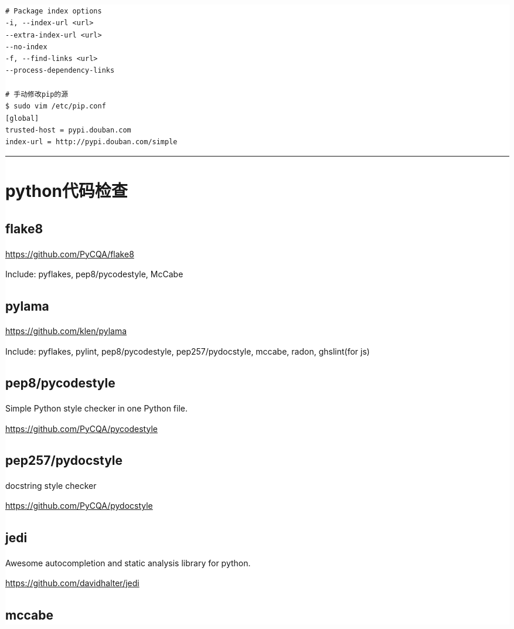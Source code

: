     # Package index options
    -i, --index-url <url>
    --extra-index-url <url>
    --no-index
    -f, --find-links <url>
    --process-dependency-links

    # 手动修改pip的源
    $ sudo vim /etc/pip.conf
    [global]
    trusted-host = pypi.douban.com
    index-url = http://pypi.douban.com/simple

***

# python代码检查

## flake8

<https://github.com/PyCQA/flake8>

Include: pyflakes, pep8/pycodestyle, McCabe

## pylama

<https://github.com/klen/pylama>

Include: pyflakes, pylint, pep8/pycodestyle, pep257/pydocstyle, mccabe, radon, ghslint(for js)

## pep8/pycodestyle

Simple Python style checker in one Python file.

<https://github.com/PyCQA/pycodestyle>

## pep257/pydocstyle

docstring style checker

<https://github.com/PyCQA/pydocstyle>

## jedi

Awesome autocompletion and static analysis library for python.

<https://github.com/davidhalter/jedi>

## mccabe

